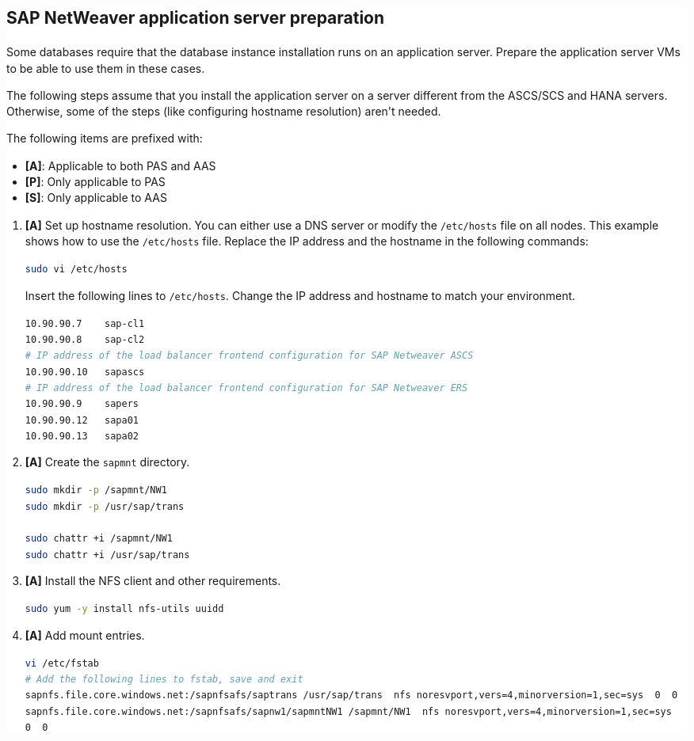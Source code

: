 ## SAP NetWeaver application server preparation

Some databases require that the database instance installation runs on an application server. Prepare the application server VMs to be able to use them in these cases.  

The following steps assume that you install the application server on a server different from the ASCS/SCS and HANA servers. Otherwise, some of the steps (like configuring hostname resolution) aren't needed.  

The following items are prefixed with:

* **[A]**: Applicable to both PAS and AAS
* **[P]**: Only applicable to PAS
* **[S]**: Only applicable to AAS

1. **[A]** Set up hostname resolution.
   You can either use a DNS server or modify the `/etc/hosts` file on all nodes. This example shows how to use the `/etc/hosts` file. Replace the IP address and the hostname in the following commands:  

    ```bash
    sudo vi /etc/hosts
    ```

   Insert the following lines to `/etc/hosts`. Change the IP address and hostname to match your environment.

    ```bash
    10.90.90.7    sap-cl1
    10.90.90.8    sap-cl2
    # IP address of the load balancer frontend configuration for SAP Netweaver ASCS
    10.90.90.10   sapascs
    # IP address of the load balancer frontend configuration for SAP Netweaver ERS
    10.90.90.9    sapers
    10.90.90.12   sapa01
    10.90.90.13   sapa02
    ```

1. **[A]** Create the `sapmnt` directory.

    ```bash
    sudo mkdir -p /sapmnt/NW1
    sudo mkdir -p /usr/sap/trans

    sudo chattr +i /sapmnt/NW1
    sudo chattr +i /usr/sap/trans
   ```

1. **[A]** Install the NFS client and other requirements.

    ```bash
    sudo yum -y install nfs-utils uuidd
    ```

1. **[A]** Add mount entries.

    ```bash
    vi /etc/fstab
    # Add the following lines to fstab, save and exit
    sapnfs.file.core.windows.net:/sapnfsafs/saptrans /usr/sap/trans  nfs noresvport,vers=4,minorversion=1,sec=sys  0  0
    sapnfs.file.core.windows.net:/sapnfsafs/sapnw1/sapmntNW1 /sapmnt/NW1  nfs noresvport,vers=4,minorversion=1,sec=sys  0  0
   ```